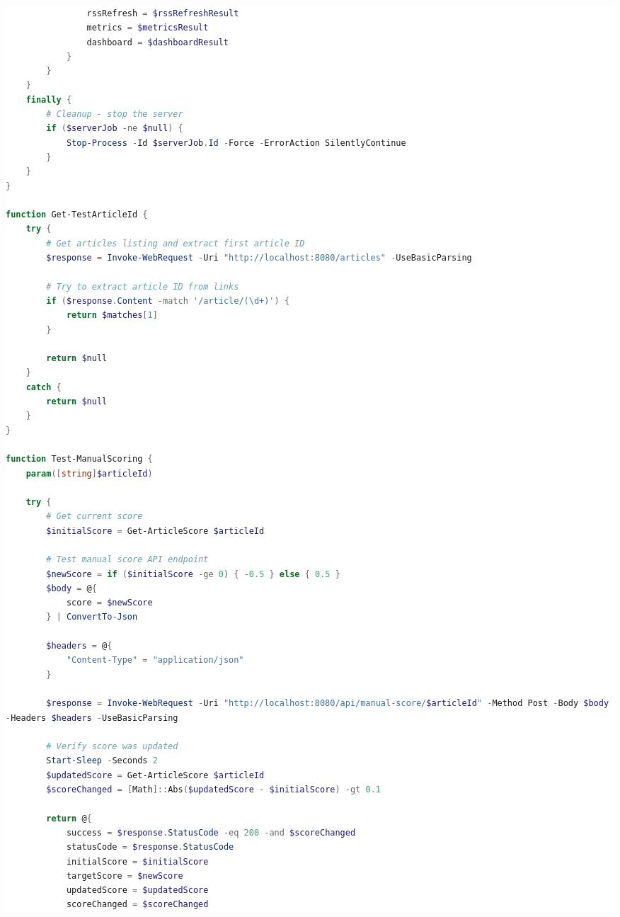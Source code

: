 ```powershell
                rssRefresh = $rssRefreshResult
                metrics = $metricsResult
                dashboard = $dashboardResult
            }
        }
    }
    finally {
        # Cleanup - stop the server
        if ($serverJob -ne $null) {
            Stop-Process -Id $serverJob.Id -Force -ErrorAction SilentlyContinue
        }
    }
}

function Get-TestArticleId {
    try {
        # Get articles listing and extract first article ID
        $response = Invoke-WebRequest -Uri "http://localhost:8080/articles" -UseBasicParsing
        
        # Try to extract article ID from links
        if ($response.Content -match '/article/(\d+)') {
            return $matches[1]
        }
        
        return $null
    }
    catch {
        return $null
    }
}

function Test-ManualScoring {
    param([string]$articleId)
    
    try {
        # Get current score
        $initialScore = Get-ArticleScore $articleId
        
        # Test manual score API endpoint
        $newScore = if ($initialScore -ge 0) { -0.5 } else { 0.5 }
        $body = @{
            score = $newScore
        } | ConvertTo-Json
        
        $headers = @{
            "Content-Type" = "application/json"
        }
        
        $response = Invoke-WebRequest -Uri "http://localhost:8080/api/manual-score/$articleId" -Method Post -Body $body -Headers $headers -UseBasicParsing
        
        # Verify score was updated
        Start-Sleep -Seconds 2
        $updatedScore = Get-ArticleScore $articleId
        $scoreChanged = [Math]::Abs($updatedScore - $initialScore) -gt 0.1
        
        return @{
            success = $response.StatusCode -eq 200 -and $scoreChanged
            statusCode = $response.StatusCode
            initialScore = $initialScore
            targetScore = $newScore
            updatedScore = $updatedScore
            scoreChanged = $scoreChanged
```